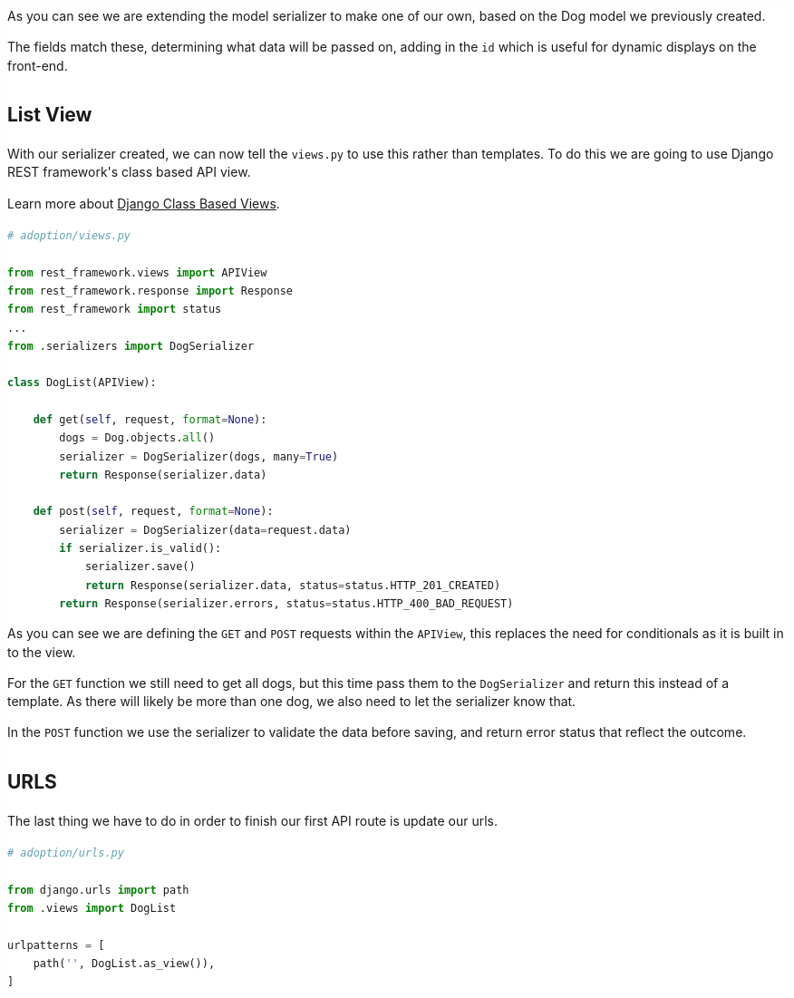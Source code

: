 As you can see we are extending the model serializer to make one of our own, based on the Dog model we previously created. 

The fields match these, determining what data will be passed on, adding in the `id` which is useful for dynamic displays on the front-end.

## List View

With our serializer created, we can now tell the `views.py` to use this rather than templates. To do this we are going to use Django REST framework's class based API view. 

Learn more about [Django Class Based Views](https://github.com/getfutureproof/fp_guides_wiki/wiki/Django-Class-based-Views).

```python
# adoption/views.py

from rest_framework.views import APIView
from rest_framework.response import Response
from rest_framework import status
...
from .serializers import DogSerializer

class DogList(APIView):

    def get(self, request, format=None):
        dogs = Dog.objects.all()
        serializer = DogSerializer(dogs, many=True)
        return Response(serializer.data)

    def post(self, request, format=None):
        serializer = DogSerializer(data=request.data)
        if serializer.is_valid():
            serializer.save()
            return Response(serializer.data, status=status.HTTP_201_CREATED)
        return Response(serializer.errors, status=status.HTTP_400_BAD_REQUEST)
```

As you can see we are defining the `GET` and `POST` requests within the `APIView`, this replaces the need for conditionals as it is built in to the view.

For the `GET` function we still need to get all dogs, but this time pass them to the `DogSerializer` and return this instead of a template. As there will likely be more than one dog, we also need to let the serializer know that.

In the `POST` function we use the serializer to validate the data before saving, and return error status that reflect the outcome.

## URLS

The last thing we have to do in order to finish our first API route is update our urls.

```python
# adoption/urls.py

from django.urls import path
from .views import DogList

urlpatterns = [
    path('', DogList.as_view()),
]
```
